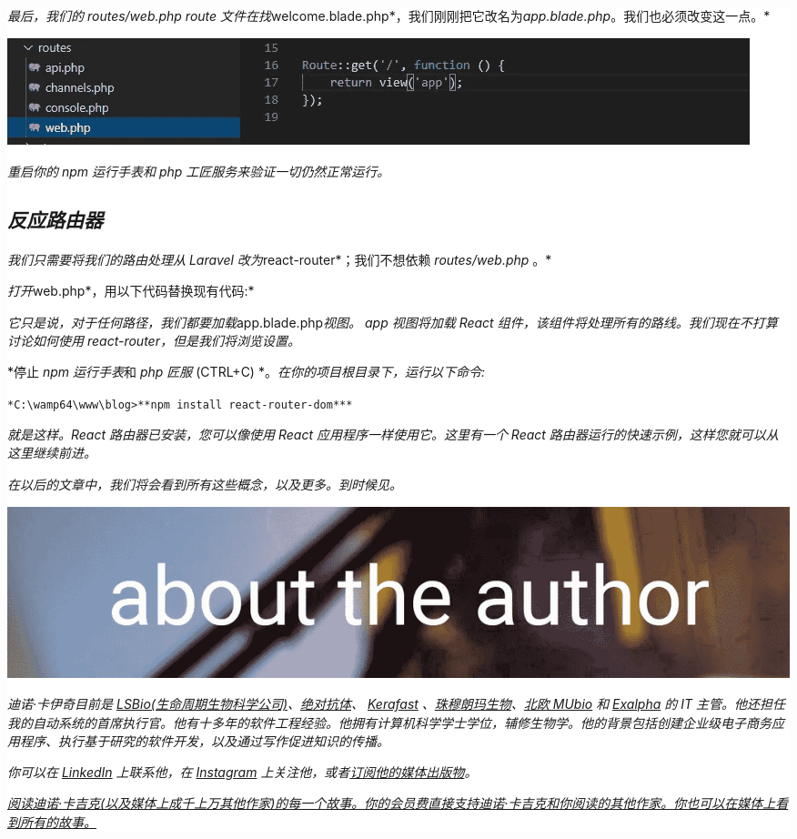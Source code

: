 *最后，我们的 *routes/web.php* route 文件在找*welcome.blade.php*，我们刚刚把它改名为*app.blade.php*。我们也必须改变这一点。*

*![](img/7d57e236ea9995fc2381d2020ba3fa66.png)*

*重启你的 *npm 运行手表*和 *php 工匠服务*来验证一切仍然正常运行。*

## *反应路由器*

*我们只需要将我们的路由处理从 Laravel 改为*react-router*；我们不想依赖 *routes/web.php* 。*

*打开*web.php*，用以下代码替换现有代码:*

*它只是说，对于任何路径，我们都要加载*app.blade.php*视图。 *app* 视图将加载 React 组件，该组件将处理所有的路线。我们现在不打算讨论如何使用 react-router，但是我们将浏览设置。*

*停止 *npm 运行手表*和 *php 匠服* (CTRL+C) *。*在你的项目根目录下，运行以下命令:*

```
*C:\wamp64\www\blog>**npm install react-router-dom***
```

*就是这样。React 路由器已安装，您可以像使用 React 应用程序一样使用它。这里有一个 React 路由器运行的快速示例，这样您就可以从这里继续前进。*

*在以后的文章中，我们将会看到所有这些概念，以及更多。到时候见。*

*![](img/dd8934ae3879ebf465ac4e3283abbc06.png)*

*迪诺·卡伊奇目前是 [LSBio(生命周期生物科学公司)](https://www.lsbio.com/)、[绝对抗体](https://absoluteantibody.com/)、 [Kerafast](https://www.kerafast.com/) 、[珠穆朗玛生物](https://everestbiotech.com/)、[北欧 MUbio](https://www.nordicmubio.com/) 和 [Exalpha](https://www.exalpha.com/) 的 IT 主管。他还担任我的自动系统的首席执行官。他有十多年的软件工程经验。他拥有计算机科学学士学位，辅修生物学。他的背景包括创建企业级电子商务应用程序、执行基于研究的软件开发，以及通过写作促进知识的传播。*

*你可以在 [LinkedIn](https://www.linkedin.com/in/dinocajic/) 上联系他，在 [Instagram](https://instagram.com/think.dino) 上关注他，或者[订阅他的媒体出版物](https://dinocajic.medium.com/subscribe)。*

*[*阅读迪诺·卡吉克(以及媒体上成千上万其他作家)的每一个故事。你的会员费直接支持迪诺·卡吉克和你阅读的其他作家。你也可以在媒体上看到所有的故事。*](https://dinocajic.medium.com/membership)*